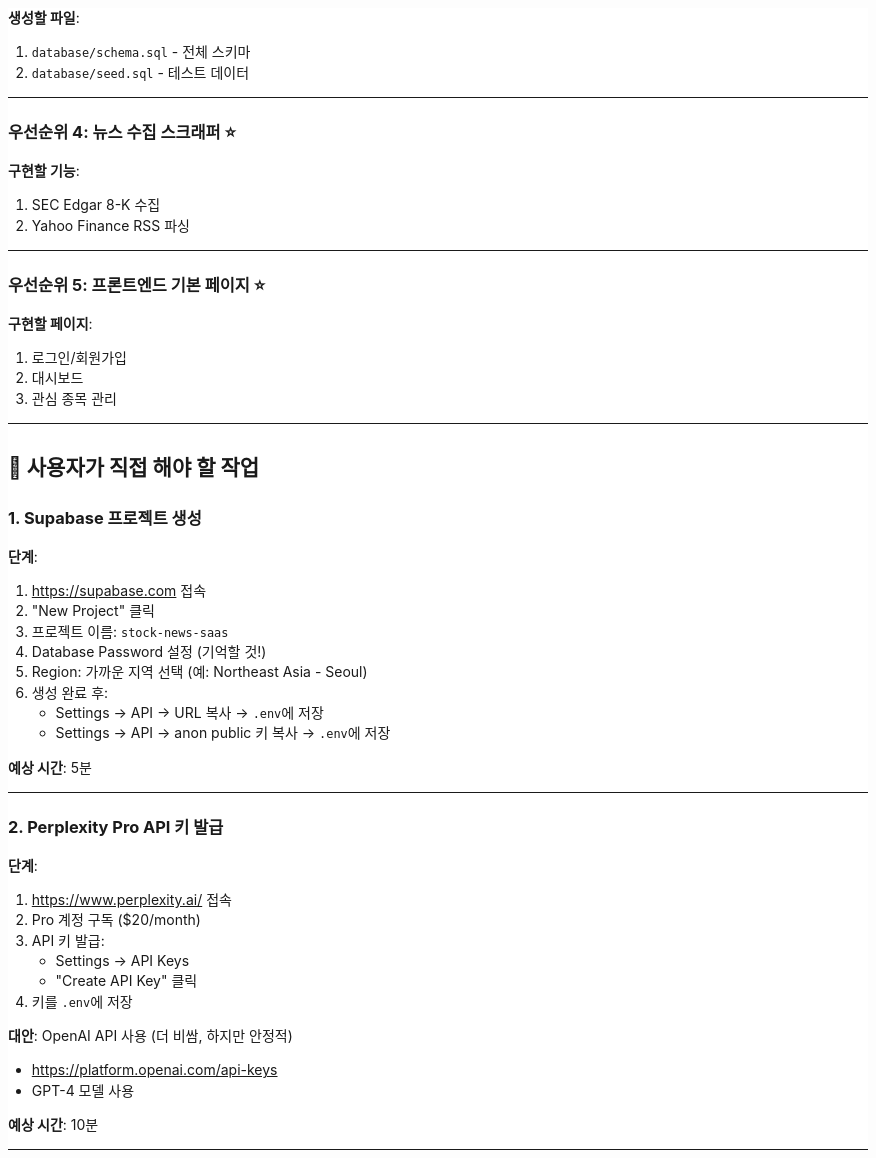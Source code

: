 **생성할 파일**:
1. `database/schema.sql` - 전체 스키마
2. `database/seed.sql` - 테스트 데이터

---

### 우선순위 4: 뉴스 수집 스크래퍼 ⭐
**구현할 기능**:
1. SEC Edgar 8-K 수집
2. Yahoo Finance RSS 파싱

---

### 우선순위 5: 프론트엔드 기본 페이지 ⭐
**구현할 페이지**:
1. 로그인/회원가입
2. 대시보드
3. 관심 종목 관리

---

## 🔑 사용자가 직접 해야 할 작업

### 1. Supabase 프로젝트 생성
**단계**:
1. https://supabase.com 접속
2. "New Project" 클릭
3. 프로젝트 이름: `stock-news-saas`
4. Database Password 설정 (기억할 것!)
5. Region: 가까운 지역 선택 (예: Northeast Asia - Seoul)
6. 생성 완료 후:
   - Settings → API → URL 복사 → `.env`에 저장
   - Settings → API → anon public 키 복사 → `.env`에 저장

**예상 시간**: 5분

---

### 2. Perplexity Pro API 키 발급
**단계**:
1. https://www.perplexity.ai/ 접속
2. Pro 계정 구독 ($20/month)
3. API 키 발급:
   - Settings → API Keys
   - "Create API Key" 클릭
4. 키를 `.env`에 저장

**대안**: OpenAI API 사용 (더 비쌈, 하지만 안정적)
- https://platform.openai.com/api-keys
- GPT-4 모델 사용

**예상 시간**: 10분

---
